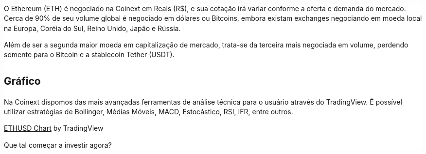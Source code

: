 O Ethereum (ETH) é negociado na Coinext em Reais (R$), e sua cotação irá variar conforme a oferta e demanda do mercado. Cerca de 90% de seu volume global é negociado em dólares ou Bitcoins, embora existam exchanges negociando em moeda local na Europa, Coréia do Sul, Reino Unido, Japão e Rússia.

Além de ser a segunda maior moeda em capitalização de mercado, trata-se da terceira mais negociada em volume, perdendo somente para o Bitcoin e a stablecoin Tether (USDT).

## Gráfico

Na Coinext dispomos das mais avançadas ferramentas de análise técnica para o usuário através do TradingView. É possível utilizar estratégias de Bollinger, Médias Móveis, MACD, Estocástico, RSI, IFR, entre outros.

<iframe id="tradingview_d7c1f" src="https://s.tradingview.com/widgetembed/?frameElementId=tradingview_d7c1f&amp;symbol=BITSTAMP%3AETHUSD&amp;interval=D&amp;symboledit=1&amp;saveimage=1&amp;toolbarbg=f1f3f6&amp;studies=%5B%5D&amp;theme=light&amp;style=1&amp;timezone=Etc%2FUTC&amp;studies_overrides=%7B%7D&amp;overrides=%7B%7D&amp;enabled_features=%5B%5D&amp;disabled_features=%5B%5D&amp;locale=en&amp;utm_source=coinext.com.br&amp;utm_medium=widget_new&amp;utm_campaign=chart&amp;utm_term=BITSTAMP%3AETHUSD" frameborder="0" allowtransparency="true" scrolling="no" allowfullscreen="" style="box-sizing: border-box; width: 980px; height: 578px; margin: 0px !important; padding: 0px !important;"></iframe>

[ETHUSD Chart](https://www.tradingview.com/symbols/ETHUSD/?exchange=BITSTAMP) by TradingView

Que tal começar a investir agora?